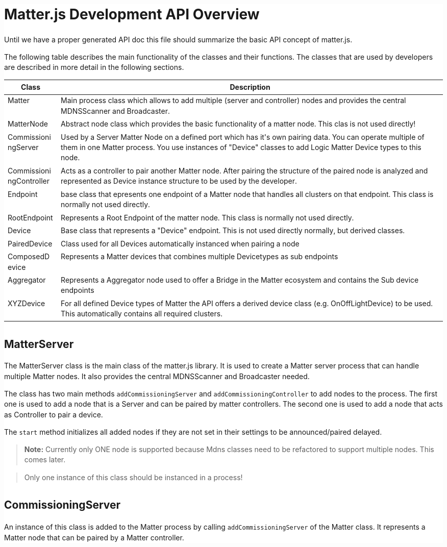 # Matter.js Development API Overview

Until we have a proper generated API doc this file should summarize the basic API concept of matter.js.

The following table describes the main functionality of the classes and their functions. The classes that are used by developers are described in more detail in the following sections.

| Class                   | Description                                                                                                                                                                                                                  |
|-------------------------|------------------------------------------------------------------------------------------------------------------------------------------------------------------------------------------------------------------------------|
| Matter                  | Main process class which allows to add multiple (server and controller) nodes and provides the central MDNSScanner and Broadcaster.                                                                                          |
| MatterNode              | Abstract node class which provides the basic functionality of a matter node. This clas is not used directly!                                                                                                                 |
| CommissioningServer     | Used by a Server Matter Node on a defined port which has it's own pairing data. You can operate multiple of them in one Matter process. You use instances of "Device" classes to add Logic Matter Device types to this node. |
| CommissioningController | Acts as a controller to pair another Matter node. After pairing the structure of the paired node is analyzed and represented as Device instance structure to be used by the developer.                                       |
| Endpoint                | base class that epresents one endpoint of a Matter node that handles all clusters on that endpoint. This class is normally not used directly.                                                                                |
| RootEndpoint            | Represents a Root Endpoint of the matter node. This class is normally not used directly.                                                                                                                                     |
| Device                  | Base class that represents a "Device" endpoint. This is not used directly normally, but derived classes.                                                                                                                     |
| PairedDevice            | Class used for all Devices automatically instanced when pairing a node                                                                                                                                                       |
| ComposedDevice          | Represents a Matter devices that combines multiple Devicetypes as sub endpoints                                                                                                                                              |
| Aggregator              | Represents a Aggregator node used to offer a Bridge in the Matter ecosystem and contains the Sub device endpoints                                                                                                            |
| XYZDevice               | For all defined Device types of Matter the API offers a derived device class (e.g. OnOffLightDevice) to be used. This automatically contains all required clusters.                                                          |

## MatterServer

The MatterServer class is the main class of the matter.js library. It is used to create a Matter server process that can handle multiple Matter nodes. It also provides the central MDNSScanner and Broadcaster needed.

The class has two main methods `addCommissioningServer` and `addCommissioningController` to add nodes to the process. The first one is used to add a node that is a Server and can be paired by matter controllers. The second one is used to add a node that acts as Controller to pair a device.

The `start` method initializes all added nodes if they are not set in their settings to be announced/paired delayed.

> **Note:** Currently only ONE node is supported because Mdns classes need to be refactored to support multiple nodes. This comes later.

> Only one instance of this class should be instanced in a process!

## CommissioningServer

An instance of this class is added to the Matter process by calling `addCommissioningServer` of the Matter class. It represents a Matter node that can be paired by a Matter controller. 
